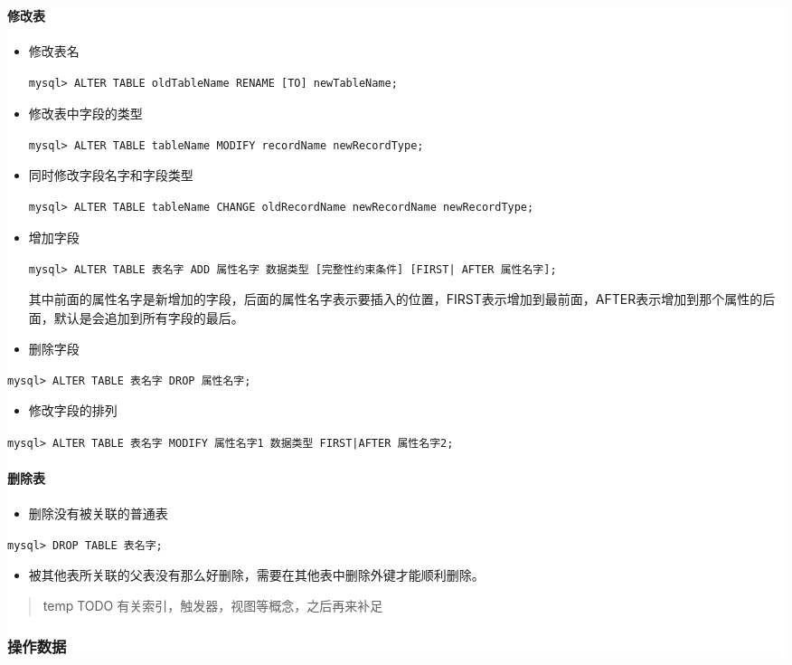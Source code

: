 #### 修改表

- 修改表名

	```
	mysql> ALTER TABLE oldTableName RENAME [TO] newTableName;
	```

- 修改表中字段的类型 

	```
	mysql> ALTER TABLE tableName MODIFY recordName newRecordType;
	```
	
- 同时修改字段名字和字段类型 

	```
	mysql> ALTER TABLE tableName CHANGE oldRecordName newRecordName newRecordType;
	```

- 增加字段

	```
	mysql> ALTER TABLE 表名字 ADD 属性名字 数据类型 [完整性约束条件] [FIRST| AFTER 属性名字];
	```
	其中前面的属性名字是新增加的字段，后面的属性名字表示要插入的位置，FIRST表示增加到最前面，AFTER表示增加到那个属性的后面，默认是会追加到所有字段的最后。

- 删除字段 

```
mysql> ALTER TABLE 表名字 DROP 属性名字;
```

- 修改字段的排列

```
mysql> ALTER TABLE 表名字 MODIFY 属性名字1 数据类型 FIRST|AFTER 属性名字2;
```

#### 删除表

- 删除没有被关联的普通表 

```
mysql> DROP TABLE 表名字;
```

- 被其他表所关联的父表没有那么好删除，需要在其他表中删除外键才能顺利删除。



> temp TODO 有关索引，触发器，视图等概念，之后再来补足












### 操作数据
